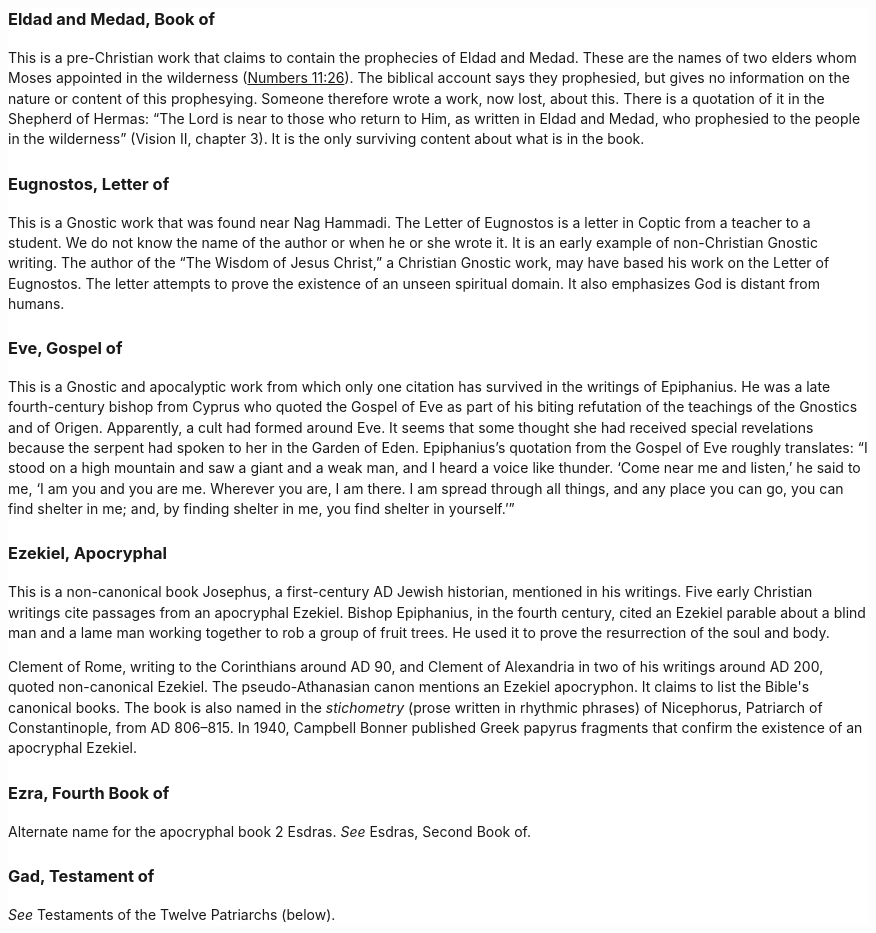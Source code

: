 ### Eldad and Medad, Book of

This is a pre\-Christian work that claims to contain the prophecies of Eldad and Medad. These are the names of two elders whom Moses appointed in the wilderness ([Numbers 11:26](https://ref.ly/Num11:26)). The biblical account says they prophesied, but gives no information on the nature or content of this prophesying. Someone therefore wrote a work, now lost, about this. There is a quotation of it in the Shepherd of Hermas: “The Lord is near to those who return to Him, as written in Eldad and Medad, who prophesied to the people in the wilderness” (Vision II, chapter 3\). It is the only surviving content about what is in the book.

### Eugnostos, Letter of

This is a Gnostic work that was found near Nag Hammadi. The Letter of Eugnostos is a letter in Coptic from a teacher to a student. We do not know the name of the author or when he or she wrote it. It is an early example of non\-Christian Gnostic writing. The author of the “The Wisdom of Jesus Christ,” a Christian Gnostic work, may have based his work on the Letter of Eugnostos. The letter attempts to prove the existence of an unseen spiritual domain. It also emphasizes God is distant from humans.

### Eve, Gospel of

This is a Gnostic and apocalyptic work from which only one citation has survived in the writings of Epiphanius. He was a late fourth\-century bishop from Cyprus who quoted the Gospel of Eve as part of his biting refutation of the teachings of the Gnostics and of Origen. Apparently, a cult had formed around Eve. It seems that some thought she had received special revelations because the serpent had spoken to her in the Garden of Eden. Epiphanius’s quotation from the Gospel of Eve roughly translates: “I stood on a high mountain and saw a giant and a weak man, and I heard a voice like thunder. ‘Come near me and listen,’ he said to me, ‘I am you and you are me. Wherever you are, I am there. I am spread through all things, and any place you can go, you can find shelter in me; and, by finding shelter in me, you find shelter in yourself.’”

### Ezekiel, Apocryphal

This is a non\-canonical book Josephus, a first\-century AD Jewish historian, mentioned in his writings. Five early Christian writings cite passages from an apocryphal Ezekiel. Bishop Epiphanius, in the fourth century, cited an Ezekiel parable about a blind man and a lame man working together to rob a group of fruit trees. He used it to prove the resurrection of the soul and body. 

Clement of Rome, writing to the Corinthians around AD 90, and Clement of Alexandria in two of his writings around AD 200, quoted non\-canonical Ezekiel. The pseudo\-Athanasian canon mentions an Ezekiel apocryphon. It claims to list the Bible's canonical books. The book is also named in the *stichometry* (prose written in rhythmic phrases) of Nicephorus, Patriarch of Constantinople, from AD 806–815\. In 1940, Campbell Bonner published Greek papyrus fragments that confirm the existence of an apocryphal Ezekiel.

### Ezra, Fourth Book of

Alternate name for the apocryphal book 2 Esdras. *See* Esdras, Second Book of.

### Gad, Testament of

*See* Testaments of the Twelve Patriarchs (below).
